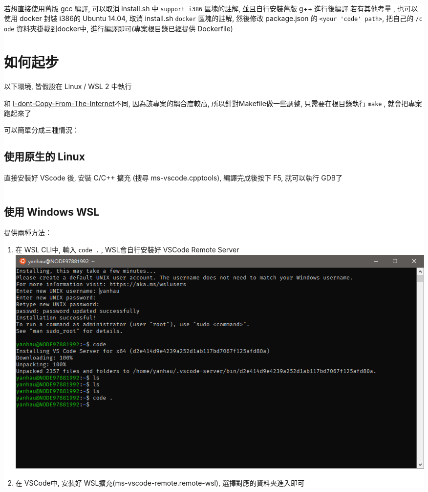 若想直接使用舊版 gcc 編譯, 可以取消 install.sh 中 `support i386` 區塊的註解, 並且自行安裝舊版 g++ 進行後編譯
若有其他考量 , 也可以使用 docker 封裝 i386的 Ubuntu 14.04, 取消 install.sh `docker` 區塊的註解, 然後修改 package.json 的 `<your 'code' path>`, 把自己的 `/code` 資料夾掛載到docker中, 進行編譯即可(專案根目錄已經提供 Dockerfile)

# 如何起步
以下環境, 皆假設在 Linux / WSL 2 中執行

和 [I-dont-Copy-From-The-Internet](https://github.com/Yan-Hau/I-dont-Copy-From-The-Internet)不同, 因為該專案的耦合度較高, 所以針對Makefile做一些調整, 只需要在根目錄執行 `make` , 就會把專案跑起來了

可以簡單分成三種情況：

## 使用原生的 Linux
直接安裝好 VScode 後, 安裝 C/C++ 擴充 (搜尋 ms-vscode.cpptools), 編譯完成後按下 F5, 就可以執行 GDB了
* * *
## 使用 Windows WSL
提供兩種方法：
1. 在 WSL CLI中, 輸入 `code .` , WSL會自行安裝好 VSCode Remote Server
   ![WSLCLI](image/WSL1.png)

2. 在 VSCode中, 安裝好 WSL擴充(ms-vscode-remote.remote-wsl), 選擇對應的資料夾進入即可 